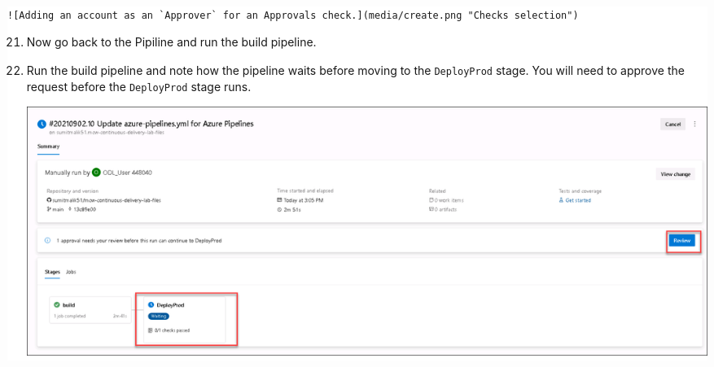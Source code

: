     ![Adding an account as an `Approver` for an Approvals check.](media/create.png "Checks selection")
    
21. Now go back to the Pipiline and run the build pipeline.

22. Run the build pipeline and note how the pipeline waits before moving to the `DeployProd` stage. You will need to approve the request before the `DeployProd` stage runs.

    ![Reviewing DeployProd stage transition request during a pipeline execution.](./media/wait.png "Reviewing pipeline request")
    